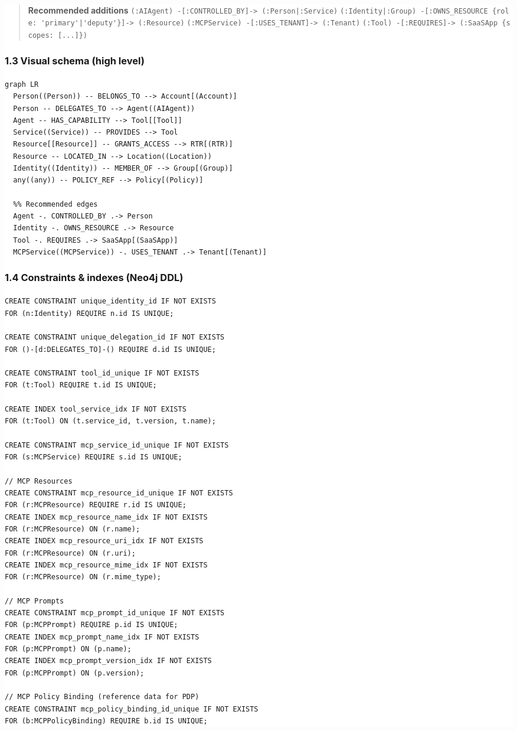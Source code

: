 > **Recommended additions**
> `(:AIAgent) -[:CONTROLLED_BY]-> (:Person|:Service)`
> `(:Identity|:Group) -[:OWNS_RESOURCE {role: 'primary'|'deputy'}]-> (:Resource)`
> `(:MCPService) -[:USES_TENANT]-> (:Tenant)`
> `(:Tool) -[:REQUIRES]-> (:SaaSApp {scopes: [...]})`

### 1.3 Visual schema (high level)

```mermaid
graph LR
  Person((Person)) -- BELONGS_TO --> Account[(Account)]
  Person -- DELEGATES_TO --> Agent((AIAgent))
  Agent -- HAS_CAPABILITY --> Tool[[Tool]]
  Service((Service)) -- PROVIDES --> Tool
  Resource[[Resource]] -- GRANTS_ACCESS --> RTR[(RTR)]
  Resource -- LOCATED_IN --> Location((Location))
  Identity((Identity)) -- MEMBER_OF --> Group[(Group)]
  any((any)) -- POLICY_REF --> Policy[(Policy)]

  %% Recommended edges
  Agent -. CONTROLLED_BY .-> Person
  Identity -. OWNS_RESOURCE .-> Resource
  Tool -. REQUIRES .-> SaaSApp[(SaaSApp)]
  MCPService((MCPService)) -. USES_TENANT .-> Tenant[(Tenant)]
```

### 1.4 Constraints & indexes (Neo4j DDL)

```cypher
CREATE CONSTRAINT unique_identity_id IF NOT EXISTS
FOR (n:Identity) REQUIRE n.id IS UNIQUE;

CREATE CONSTRAINT unique_delegation_id IF NOT EXISTS
FOR ()-[d:DELEGATES_TO]-() REQUIRE d.id IS UNIQUE;

CREATE CONSTRAINT tool_id_unique IF NOT EXISTS
FOR (t:Tool) REQUIRE t.id IS UNIQUE;

CREATE INDEX tool_service_idx IF NOT EXISTS
FOR (t:Tool) ON (t.service_id, t.version, t.name);

CREATE CONSTRAINT mcp_service_id_unique IF NOT EXISTS
FOR (s:MCPService) REQUIRE s.id IS UNIQUE;

// MCP Resources
CREATE CONSTRAINT mcp_resource_id_unique IF NOT EXISTS
FOR (r:MCPResource) REQUIRE r.id IS UNIQUE;
CREATE INDEX mcp_resource_name_idx IF NOT EXISTS
FOR (r:MCPResource) ON (r.name);
CREATE INDEX mcp_resource_uri_idx IF NOT EXISTS
FOR (r:MCPResource) ON (r.uri);
CREATE INDEX mcp_resource_mime_idx IF NOT EXISTS
FOR (r:MCPResource) ON (r.mime_type);

// MCP Prompts
CREATE CONSTRAINT mcp_prompt_id_unique IF NOT EXISTS
FOR (p:MCPPrompt) REQUIRE p.id IS UNIQUE;
CREATE INDEX mcp_prompt_name_idx IF NOT EXISTS
FOR (p:MCPPrompt) ON (p.name);
CREATE INDEX mcp_prompt_version_idx IF NOT EXISTS
FOR (p:MCPPrompt) ON (p.version);

// MCP Policy Binding (reference data for PDP)
CREATE CONSTRAINT mcp_policy_binding_id_unique IF NOT EXISTS
FOR (b:MCPPolicyBinding) REQUIRE b.id IS UNIQUE;
```